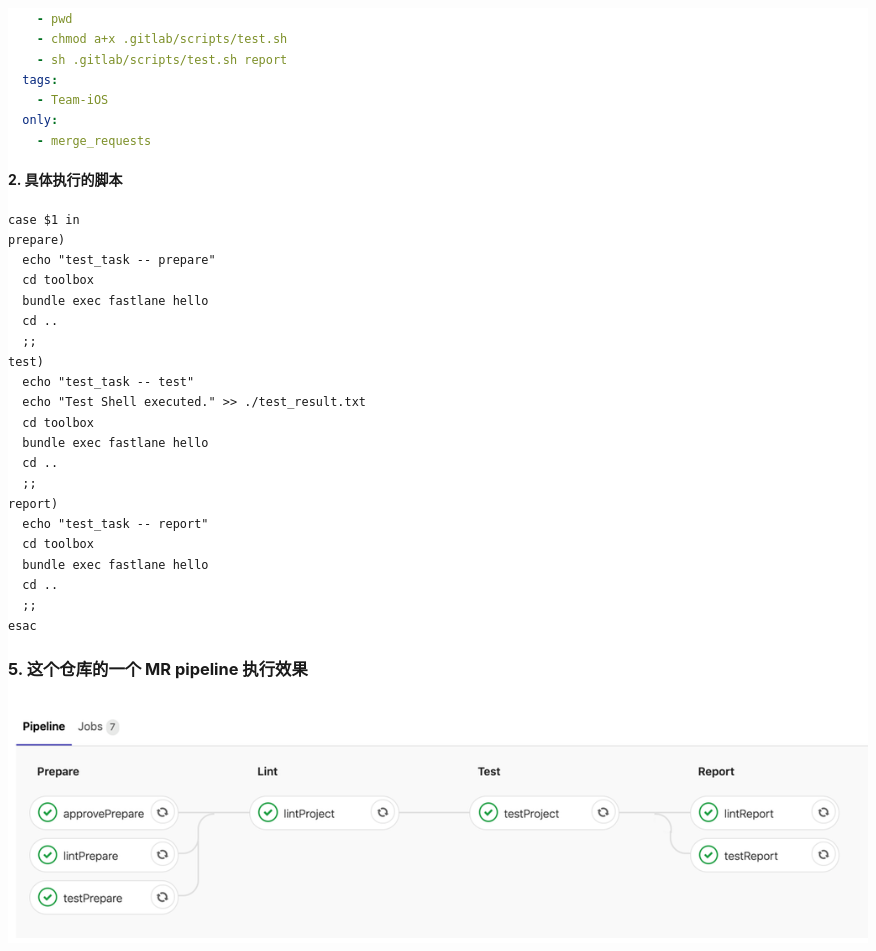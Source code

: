 ```yml
    - pwd
    - chmod a+x .gitlab/scripts/test.sh
    - sh .gitlab/scripts/test.sh report
  tags:
    - Team-iOS
  only:
    - merge_requests
```

#### 2. 具体执行的脚本

```shell
case $1 in
prepare)
  echo "test_task -- prepare"
  cd toolbox
  bundle exec fastlane hello
  cd ..
  ;;
test)
  echo "test_task -- test"
  echo "Test Shell executed." >> ./test_result.txt
  cd toolbox
  bundle exec fastlane hello
  cd ..
  ;;
report)
  echo "test_task -- report"
  cd toolbox
  bundle exec fastlane hello
  cd ..
  ;;
esac
```

### 5. 这个仓库的一个 MR pipeline 执行效果

![](Snip20191126_3.png)

